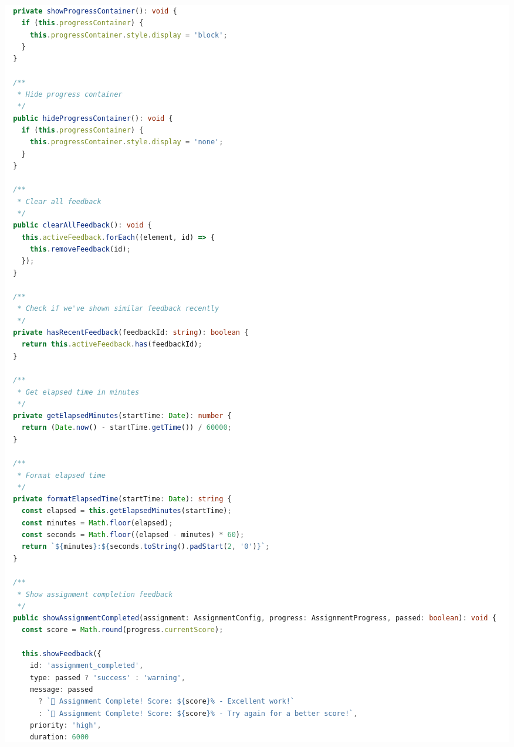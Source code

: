 ```typescript
  private showProgressContainer(): void {
    if (this.progressContainer) {
      this.progressContainer.style.display = 'block';
    }
  }

  /**
   * Hide progress container
   */
  public hideProgressContainer(): void {
    if (this.progressContainer) {
      this.progressContainer.style.display = 'none';
    }
  }

  /**
   * Clear all feedback
   */
  public clearAllFeedback(): void {
    this.activeFeedback.forEach((element, id) => {
      this.removeFeedback(id);
    });
  }

  /**
   * Check if we've shown similar feedback recently
   */
  private hasRecentFeedback(feedbackId: string): boolean {
    return this.activeFeedback.has(feedbackId);
  }

  /**
   * Get elapsed time in minutes
   */
  private getElapsedMinutes(startTime: Date): number {
    return (Date.now() - startTime.getTime()) / 60000;
  }

  /**
   * Format elapsed time
   */
  private formatElapsedTime(startTime: Date): string {
    const elapsed = this.getElapsedMinutes(startTime);
    const minutes = Math.floor(elapsed);
    const seconds = Math.floor((elapsed - minutes) * 60);
    return `${minutes}:${seconds.toString().padStart(2, '0')}`;
  }

  /**
   * Show assignment completion feedback
   */
  public showAssignmentCompleted(assignment: AssignmentConfig, progress: AssignmentProgress, passed: boolean): void {
    const score = Math.round(progress.currentScore);
    
    this.showFeedback({
      id: 'assignment_completed',
      type: passed ? 'success' : 'warning',
      message: passed 
        ? `🎉 Assignment Complete! Score: ${score}% - Excellent work!`
        : `📝 Assignment Complete! Score: ${score}% - Try again for a better score!`,
      priority: 'high',
      duration: 6000
```